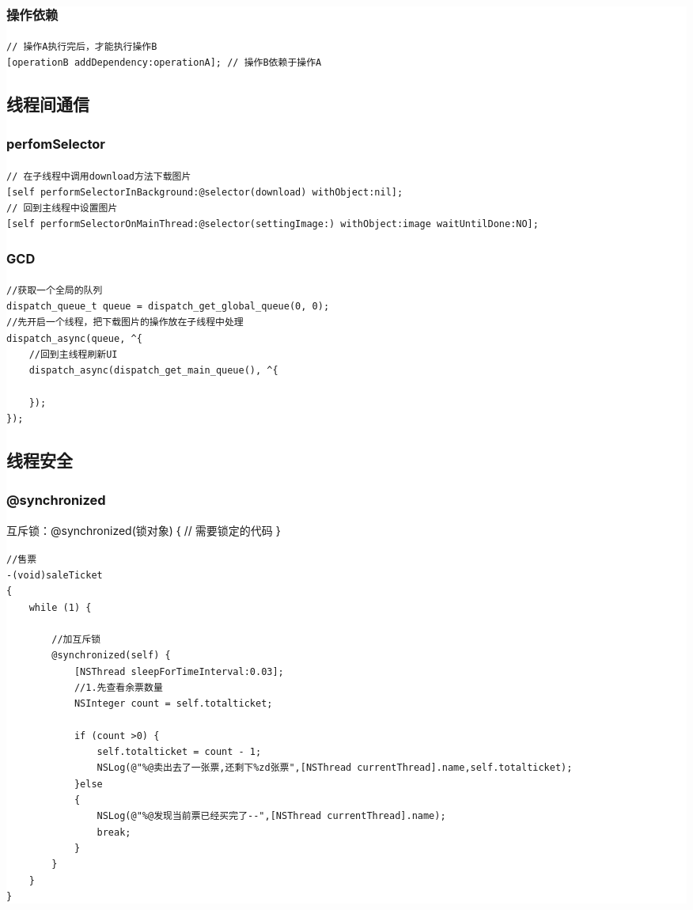 ### 操作依赖
```
// 操作A执行完后，才能执行操作B
[operationB addDependency:operationA]; // 操作B依赖于操作A
```

## 线程间通信
### perfomSelector
```
// 在子线程中调用download方法下载图片
[self performSelectorInBackground:@selector(download) withObject:nil];
// 回到主线程中设置图片
[self performSelectorOnMainThread:@selector(settingImage:) withObject:image waitUntilDone:NO];
```



### GCD
```
//获取一个全局的队列
dispatch_queue_t queue = dispatch_get_global_queue(0, 0);
//先开启一个线程，把下载图片的操作放在子线程中处理
dispatch_async(queue, ^{
    //回到主线程刷新UI
    dispatch_async(dispatch_get_main_queue(), ^{

    });
});
```

## 线程安全
### @synchronized
互斥锁：@synchronized(锁对象) { // 需要锁定的代码  }
```
//售票
-(void)saleTicket
{
    while (1) {

        //加互斥锁
        @synchronized(self) {
            [NSThread sleepForTimeInterval:0.03];
            //1.先查看余票数量
            NSInteger count = self.totalticket;

            if (count >0) {
                self.totalticket = count - 1;
                NSLog(@"%@卖出去了一张票,还剩下%zd张票",[NSThread currentThread].name,self.totalticket);
            }else
            {
                NSLog(@"%@发现当前票已经买完了--",[NSThread currentThread].name);
                break;
            }
        }
    }
}
```
